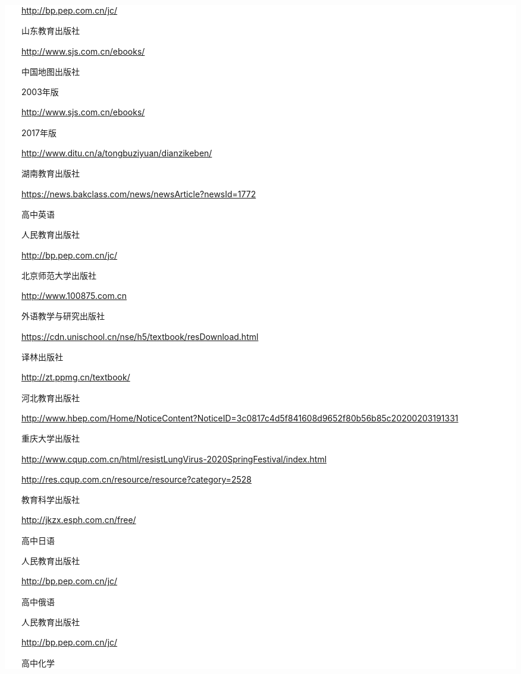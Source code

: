 　　http://bp.pep.com.cn/jc/

　　山东教育出版社

　　http://www.sjs.com.cn/ebooks/

　　中国地图出版社

　　2003年版 

　　http://www.sjs.com.cn/ebooks/

　　2017年版 

　　http://www.ditu.cn/a/tongbuziyuan/dianzikeben/

　　湖南教育出版社

　　https://news.bakclass.com/news/newsArticle?newsId=1772

　　高中英语

　　人民教育出版社

　　http://bp.pep.com.cn/jc/

　　北京师范大学出版社

　　http://www.100875.com.cn

　　外语教学与研究出版社

　　https://cdn.unischool.cn/nse/h5/textbook/resDownload.html

　　译林出版社

　　http://zt.ppmg.cn/textbook/

　　河北教育出版社

　　http://www.hbep.com/Home/NoticeContent?NoticeID=3c0817c4d5f841608d9652f80b56b85c20200203191331

　　重庆大学出版社

　　http://www.cqup.com.cn/html/resistLungVirus-2020SpringFestival/index.html

　　http://res.cqup.com.cn/resource/resource?category=2528

　　教育科学出版社

　　http://jkzx.esph.com.cn/free/

　　高中日语

　　人民教育出版社

　　http://bp.pep.com.cn/jc/

　　高中俄语

　　人民教育出版社

　　http://bp.pep.com.cn/jc/

　　高中化学

